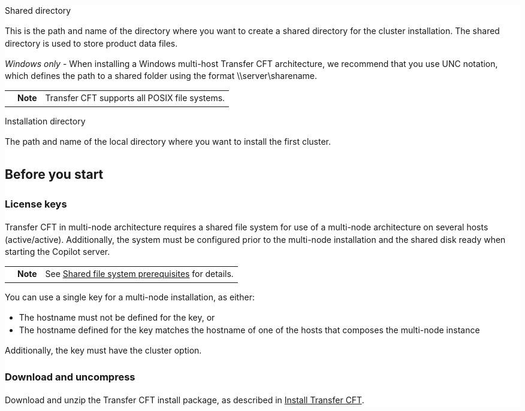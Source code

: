 Shared directory

This is the path and name of the directory where you want to create a shared directory for the cluster installation. The shared directory is used to store product data files.

*Windows only* - When installing a Windows multi-host Transfer CFT architecture, we recommend that you use UNC notation, which defines the path to a shared folder using the format<span class="code"> \\\\server\\sharename.</span>

<table>
   <tbody>
      <tr>
         <td>         </td>
         <td><span><strong>Note</strong></span>         </td>
         <td>Transfer CFT supports all POSIX file systems.         </td>
      </tr>
   </tbody>
</table>

Installation directory

The path and name of the local directory where you want to install the first cluster.

## Before you start

### License keys

<span class="mc-variable axway_variables.Component_Short_Name variable">Transfer CFT</span> in multi-node architecture requires a shared file system for use of a multi-node architecture on several hosts (active/active). Additionally, the system must be configured prior to the multi-node installation and the shared disk ready when starting the Copilot server.

<table>
   <tbody>
      <tr>
         <td>         </td>
         <td><span><strong>Note</strong></span>         </td>
         <td>See <a href="shared_file_prereq_win" class="MCXref xref">Shared file system prerequisites</a> for details.         </td>
      </tr>
   </tbody>
</table>

You can use a single key for a multi-node installation, as either:

-   The hostname must not be defined for the key, or
-   The hostname defined for the key matches the hostname of one of the hosts that composes the multi-node instance

Additionally, the key must have the cluster option.

### Download and uncompress

Download and unzip the <span class="mc-variable suite_variables.TransferCFTName variable">Transfer CFT</span> install package, as described in <a href="../../../unix_install_start_here/before_you_start_unix" class="MCXref xref">Install Transfer CFT</a>.

